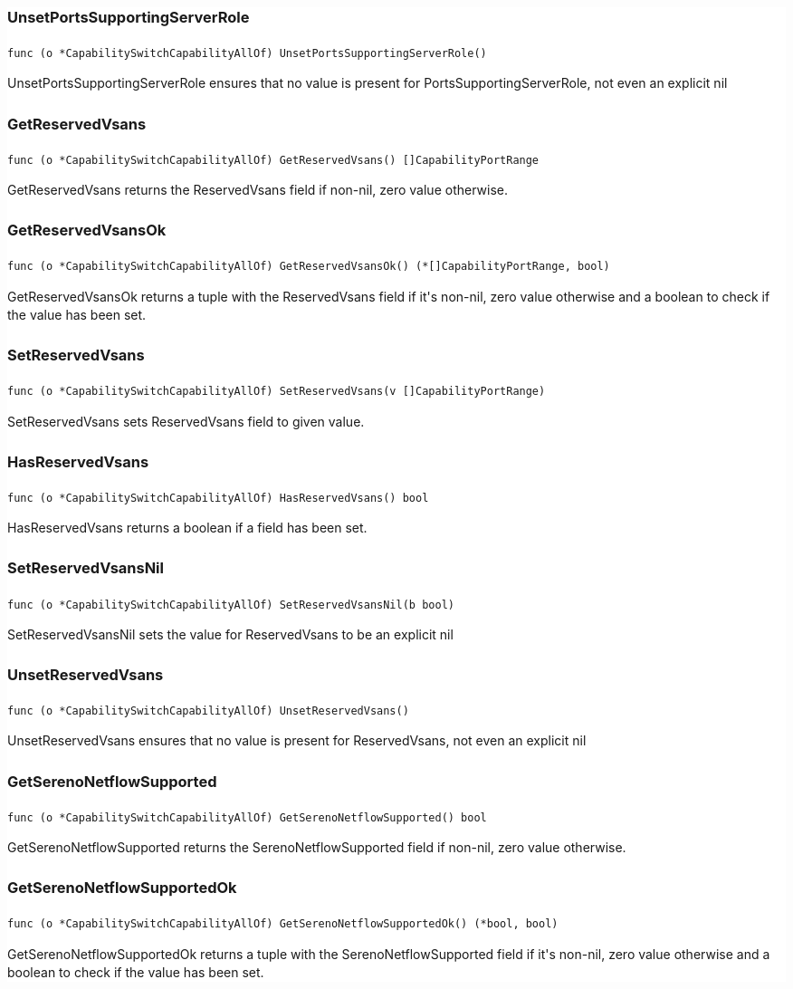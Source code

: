 ### UnsetPortsSupportingServerRole
`func (o *CapabilitySwitchCapabilityAllOf) UnsetPortsSupportingServerRole()`

UnsetPortsSupportingServerRole ensures that no value is present for PortsSupportingServerRole, not even an explicit nil
### GetReservedVsans

`func (o *CapabilitySwitchCapabilityAllOf) GetReservedVsans() []CapabilityPortRange`

GetReservedVsans returns the ReservedVsans field if non-nil, zero value otherwise.

### GetReservedVsansOk

`func (o *CapabilitySwitchCapabilityAllOf) GetReservedVsansOk() (*[]CapabilityPortRange, bool)`

GetReservedVsansOk returns a tuple with the ReservedVsans field if it's non-nil, zero value otherwise
and a boolean to check if the value has been set.

### SetReservedVsans

`func (o *CapabilitySwitchCapabilityAllOf) SetReservedVsans(v []CapabilityPortRange)`

SetReservedVsans sets ReservedVsans field to given value.

### HasReservedVsans

`func (o *CapabilitySwitchCapabilityAllOf) HasReservedVsans() bool`

HasReservedVsans returns a boolean if a field has been set.

### SetReservedVsansNil

`func (o *CapabilitySwitchCapabilityAllOf) SetReservedVsansNil(b bool)`

 SetReservedVsansNil sets the value for ReservedVsans to be an explicit nil

### UnsetReservedVsans
`func (o *CapabilitySwitchCapabilityAllOf) UnsetReservedVsans()`

UnsetReservedVsans ensures that no value is present for ReservedVsans, not even an explicit nil
### GetSerenoNetflowSupported

`func (o *CapabilitySwitchCapabilityAllOf) GetSerenoNetflowSupported() bool`

GetSerenoNetflowSupported returns the SerenoNetflowSupported field if non-nil, zero value otherwise.

### GetSerenoNetflowSupportedOk

`func (o *CapabilitySwitchCapabilityAllOf) GetSerenoNetflowSupportedOk() (*bool, bool)`

GetSerenoNetflowSupportedOk returns a tuple with the SerenoNetflowSupported field if it's non-nil, zero value otherwise
and a boolean to check if the value has been set.
